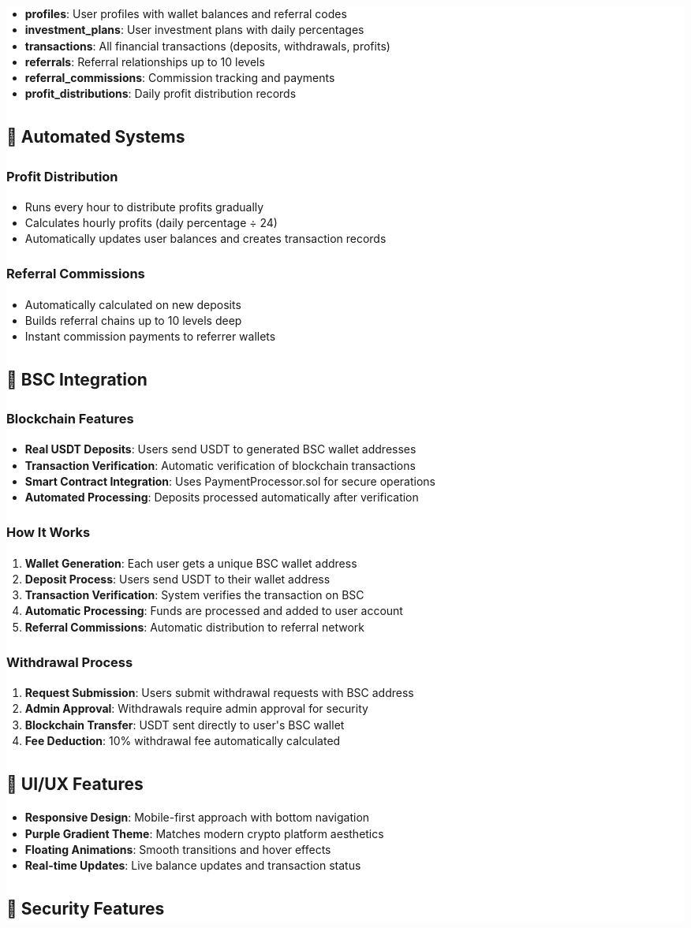 - **profiles**: User profiles with wallet balances and referral codes
- **investment_plans**: User investment plans with daily percentages
- **transactions**: All financial transactions (deposits, withdrawals, profits)
- **referrals**: Referral relationships up to 10 levels
- **referral_commissions**: Commission tracking and payments
- **profit_distributions**: Daily profit distribution records

## 🔄 Automated Systems

### Profit Distribution
- Runs every hour to distribute profits gradually
- Calculates hourly profits (daily percentage ÷ 24)
- Automatically updates user balances and creates transaction records

### Referral Commissions
- Automatically calculated on new deposits
- Builds referral chains up to 10 levels deep
- Instant commission payments to referrer wallets

## 🔗 BSC Integration

### Blockchain Features
- **Real USDT Deposits**: Users send USDT to generated BSC wallet addresses
- **Transaction Verification**: Automatic verification of blockchain transactions
- **Smart Contract Integration**: Uses PaymentProcessor.sol for secure operations
- **Automated Processing**: Deposits processed automatically after verification

### How It Works
1. **Wallet Generation**: Each user gets a unique BSC wallet address
2. **Deposit Process**: Users send USDT to their wallet address
3. **Transaction Verification**: System verifies the transaction on BSC
4. **Automatic Processing**: Funds are processed and added to user account
5. **Referral Commissions**: Automatic distribution to referral network

### Withdrawal Process
1. **Request Submission**: Users submit withdrawal requests with BSC address
2. **Admin Approval**: Withdrawals require admin approval for security
3. **Blockchain Transfer**: USDT sent directly to user's BSC wallet
4. **Fee Deduction**: 10% withdrawal fee automatically calculated

## 🎨 UI/UX Features

- **Responsive Design**: Mobile-first approach with bottom navigation
- **Purple Gradient Theme**: Matches modern crypto platform aesthetics
- **Floating Animations**: Smooth transitions and hover effects
- **Real-time Updates**: Live balance updates and transaction status

## 🔐 Security Features

